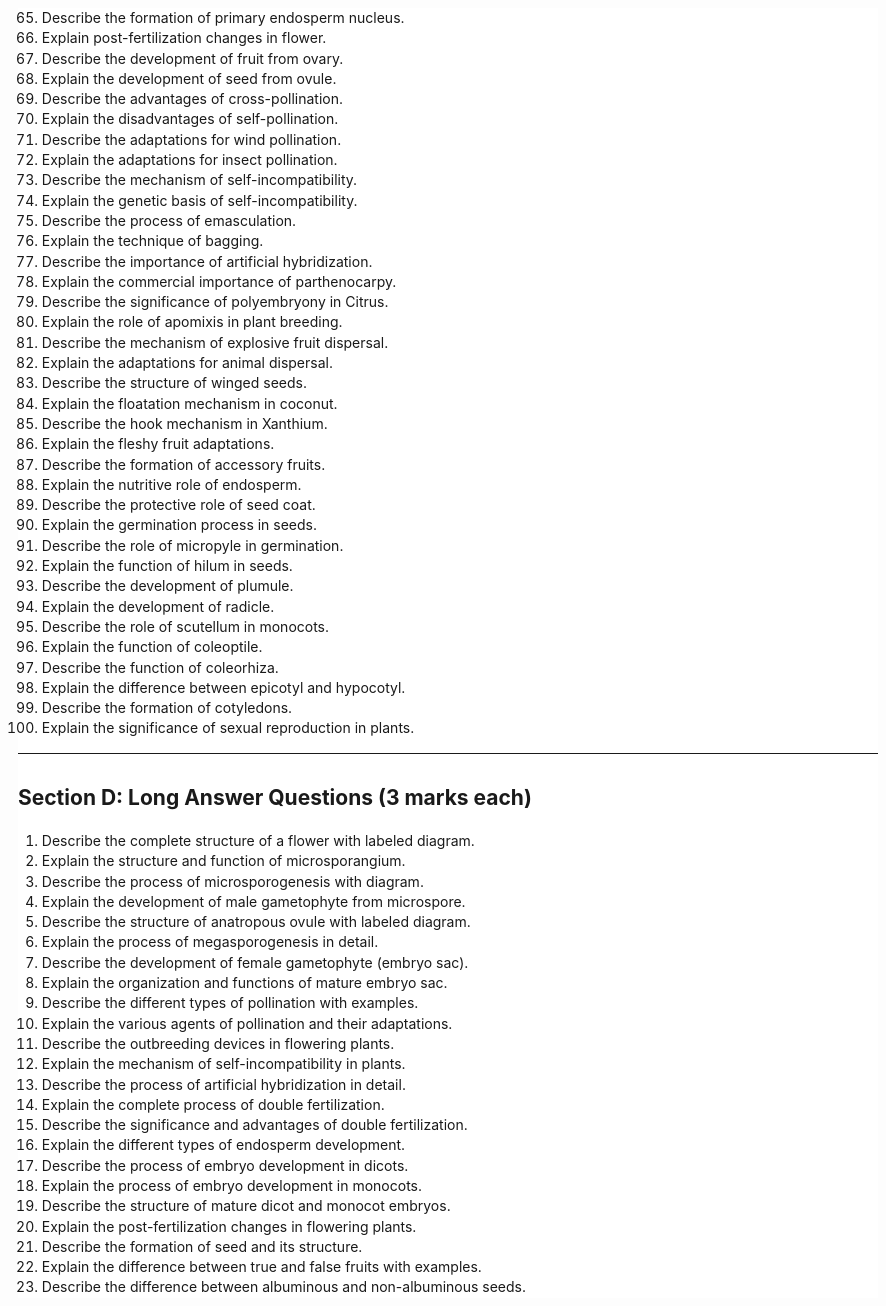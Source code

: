 65. Describe the formation of primary endosperm nucleus.
66. Explain post-fertilization changes in flower.
67. Describe the development of fruit from ovary.
68. Explain the development of seed from ovule.
69. Describe the advantages of cross-pollination.
70. Explain the disadvantages of self-pollination.
71. Describe the adaptations for wind pollination.
72. Explain the adaptations for insect pollination.
73. Describe the mechanism of self-incompatibility.
74. Explain the genetic basis of self-incompatibility.
75. Describe the process of emasculation.
76. Explain the technique of bagging.
77. Describe the importance of artificial hybridization.
78. Explain the commercial importance of parthenocarpy.
79. Describe the significance of polyembryony in Citrus.
80. Explain the role of apomixis in plant breeding.
81. Describe the mechanism of explosive fruit dispersal.
82. Explain the adaptations for animal dispersal.
83. Describe the structure of winged seeds.
84. Explain the floatation mechanism in coconut.
85. Describe the hook mechanism in Xanthium.
86. Explain the fleshy fruit adaptations.
87. Describe the formation of accessory fruits.
88. Explain the nutritive role of endosperm.
89. Describe the protective role of seed coat.
90. Explain the germination process in seeds.
91. Describe the role of micropyle in germination.
92. Explain the function of hilum in seeds.
93. Describe the development of plumule.
94. Explain the development of radicle.
95. Describe the role of scutellum in monocots.
96. Explain the function of coleoptile.
97. Describe the function of coleorhiza.
98. Explain the difference between epicotyl and hypocotyl.
99. Describe the formation of cotyledons.
100. Explain the significance of sexual reproduction in plants.

---

## Section D: Long Answer Questions (3 marks each)

1. Describe the complete structure of a flower with labeled diagram.
2. Explain the structure and function of microsporangium.
3. Describe the process of microsporogenesis with diagram.
4. Explain the development of male gametophyte from microspore.
5. Describe the structure of anatropous ovule with labeled diagram.
6. Explain the process of megasporogenesis in detail.
7. Describe the development of female gametophyte (embryo sac).
8. Explain the organization and functions of mature embryo sac.
9. Describe the different types of pollination with examples.
10. Explain the various agents of pollination and their adaptations.
11. Describe the outbreeding devices in flowering plants.
12. Explain the mechanism of self-incompatibility in plants.
13. Describe the process of artificial hybridization in detail.
14. Explain the complete process of double fertilization.
15. Describe the significance and advantages of double fertilization.
16. Explain the different types of endosperm development.
17. Describe the process of embryo development in dicots.
18. Explain the process of embryo development in monocots.
19. Describe the structure of mature dicot and monocot embryos.
20. Explain the post-fertilization changes in flowering plants.
21. Describe the formation of seed and its structure.
22. Explain the difference between true and false fruits with examples.
23. Describe the difference between albuminous and non-albuminous seeds.